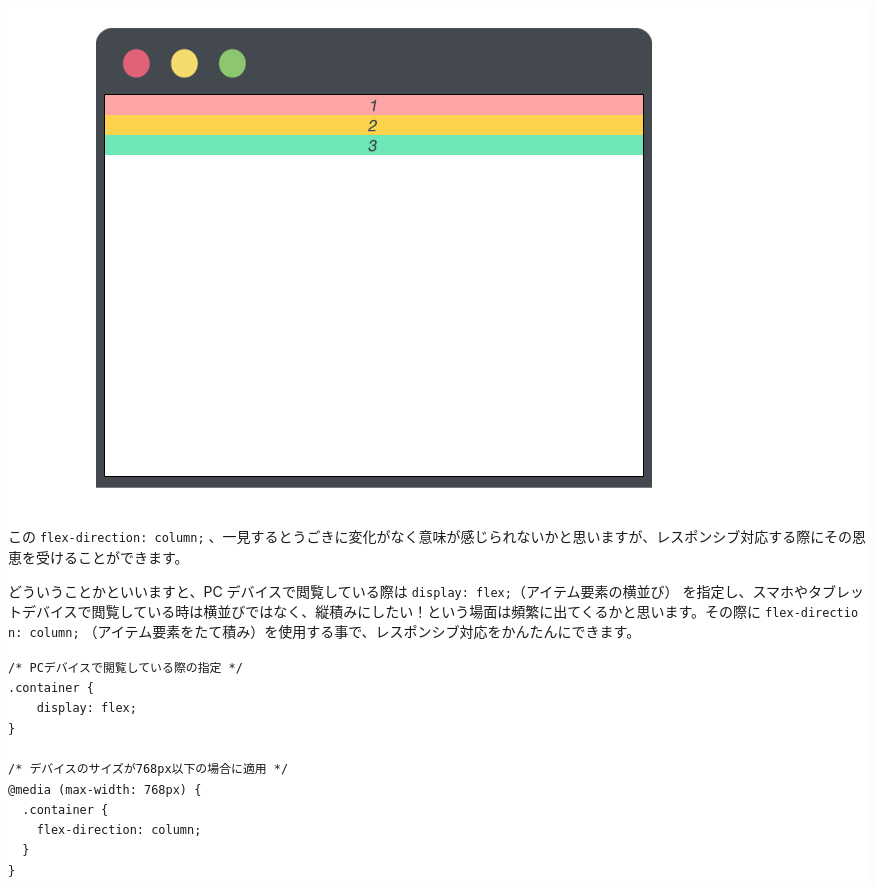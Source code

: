 ![flex-direction: column;](./flexbox-3.jpg)

この `flex-direction: column;` 、一見するとうごきに変化がなく意味が感じられないかと思いますが、レスポンシブ対応する際にその恩恵を受けることができます。

どういうことかといいますと、PC デバイスで閲覧している際は `display: flex;`（アイテム要素の横並び） を指定し、スマホやタブレットデバイスで閲覧している時は横並びではなく、縦積みにしたい！という場面は頻繁に出てくるかと思います。その際に `flex-direction: column;` （アイテム要素をたて積み）を使用する事で、レスポンシブ対応をかんたんにできます。

```css{9}
/* PCデバイスで閲覧している際の指定 */
.container {
	display: flex;
}

/* デバイスのサイズが768px以下の場合に適用 */
@media (max-width: 768px) {
  .container {
    flex-direction: column;
  }
}
```
